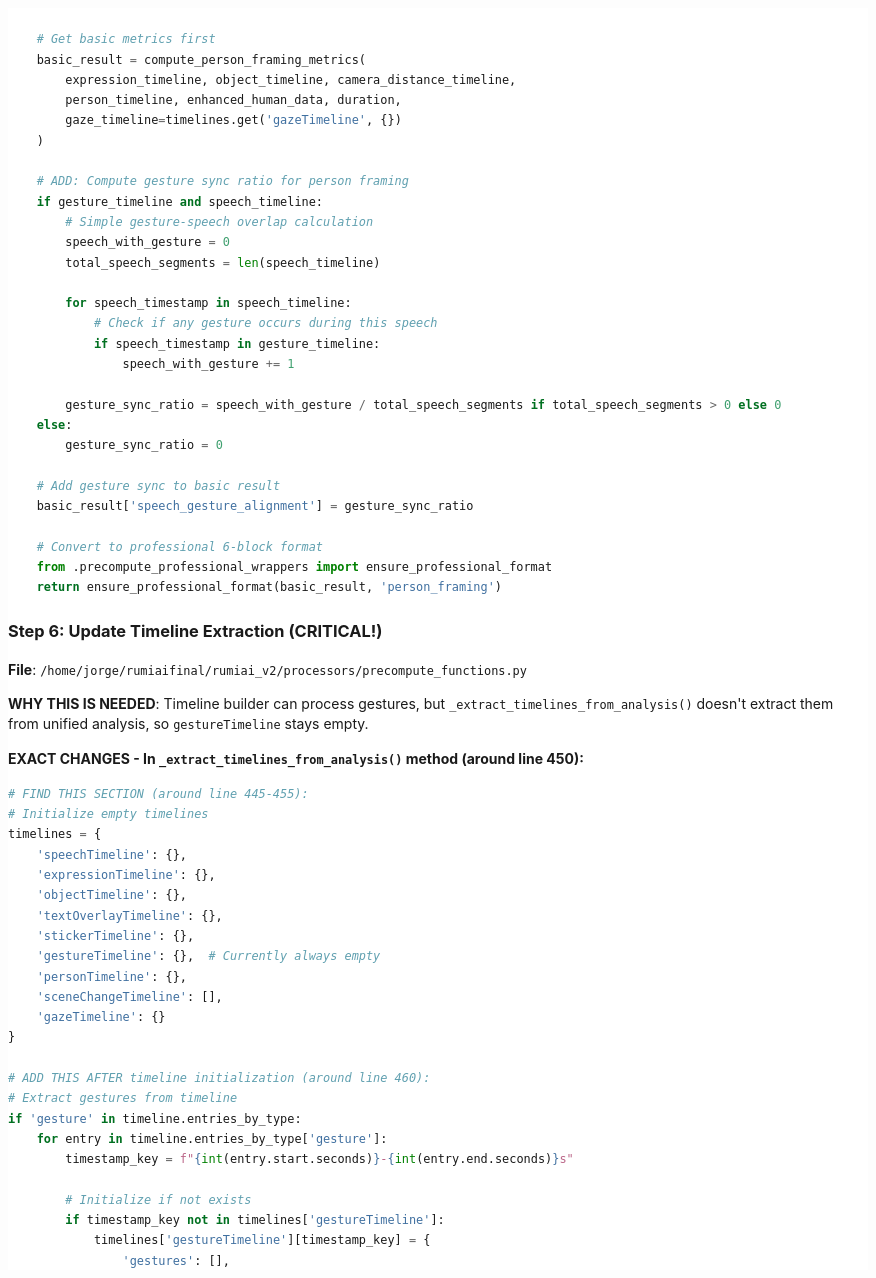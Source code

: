 ```python
    
    # Get basic metrics first
    basic_result = compute_person_framing_metrics(
        expression_timeline, object_timeline, camera_distance_timeline,
        person_timeline, enhanced_human_data, duration,
        gaze_timeline=timelines.get('gazeTimeline', {})
    )
    
    # ADD: Compute gesture sync ratio for person framing
    if gesture_timeline and speech_timeline:
        # Simple gesture-speech overlap calculation
        speech_with_gesture = 0
        total_speech_segments = len(speech_timeline)
        
        for speech_timestamp in speech_timeline:
            # Check if any gesture occurs during this speech
            if speech_timestamp in gesture_timeline:
                speech_with_gesture += 1
        
        gesture_sync_ratio = speech_with_gesture / total_speech_segments if total_speech_segments > 0 else 0
    else:
        gesture_sync_ratio = 0
    
    # Add gesture sync to basic result
    basic_result['speech_gesture_alignment'] = gesture_sync_ratio
    
    # Convert to professional 6-block format
    from .precompute_professional_wrappers import ensure_professional_format
    return ensure_professional_format(basic_result, 'person_framing')
```

### Step 6: Update Timeline Extraction (CRITICAL!)
**File**: `/home/jorge/rumiaifinal/rumiai_v2/processors/precompute_functions.py`

**WHY THIS IS NEEDED**: Timeline builder can process gestures, but `_extract_timelines_from_analysis()` doesn't extract them from unified analysis, so `gestureTimeline` stays empty.

**EXACT CHANGES - In `_extract_timelines_from_analysis()` method (around line 450):**
```python
# FIND THIS SECTION (around line 445-455):
# Initialize empty timelines
timelines = {
    'speechTimeline': {},
    'expressionTimeline': {},
    'objectTimeline': {},
    'textOverlayTimeline': {},
    'stickerTimeline': {},
    'gestureTimeline': {},  # Currently always empty
    'personTimeline': {},
    'sceneChangeTimeline': [],
    'gazeTimeline': {}
}

# ADD THIS AFTER timeline initialization (around line 460):
# Extract gestures from timeline
if 'gesture' in timeline.entries_by_type:
    for entry in timeline.entries_by_type['gesture']:
        timestamp_key = f"{int(entry.start.seconds)}-{int(entry.end.seconds)}s"
        
        # Initialize if not exists
        if timestamp_key not in timelines['gestureTimeline']:
            timelines['gestureTimeline'][timestamp_key] = {
                'gestures': [],
```
